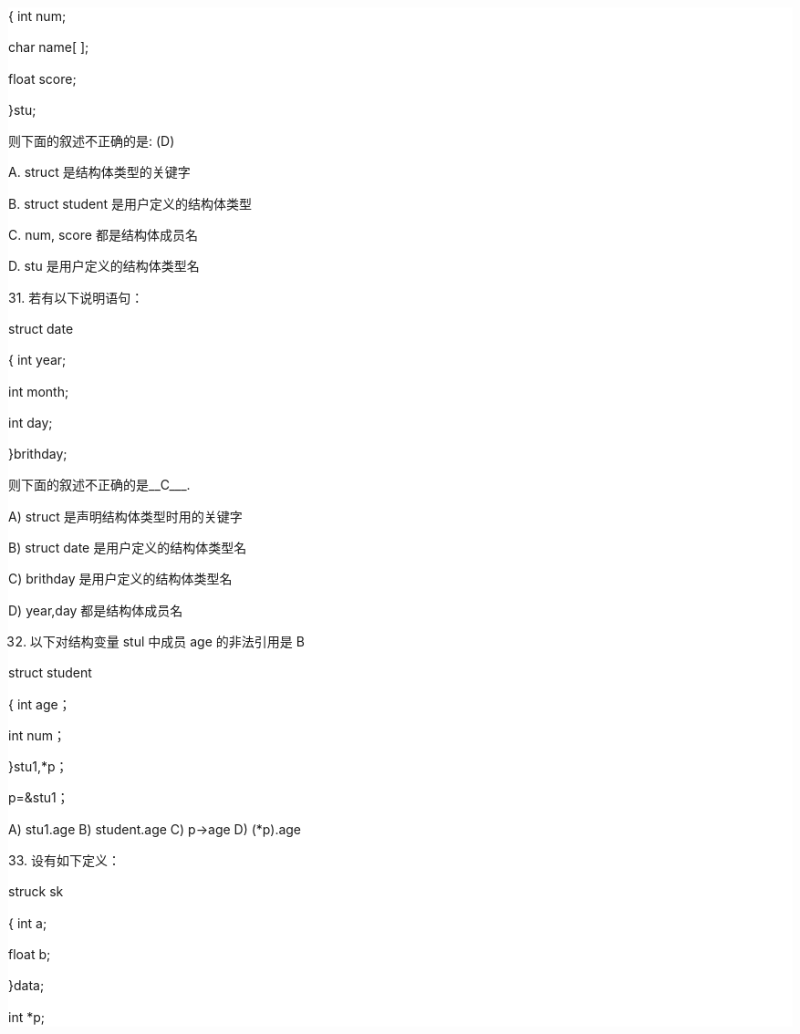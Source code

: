 { int num;

char name\[ ];

float score;

}stu;

则下面的叙述不正确的是: (D)

A. struct 是结构体类型的关键字

B. struct student 是用户定义的结构体类型

C. num, score 都是结构体成员名

D. stu 是用户定义的结构体类型名

31\. 若有以下说明语句：

struct date

{ int year;

int month;

int day;

}brithday;

则下面的叙述不正确的是\_\_C\_\_\_.

A) struct 是声明结构体类型时用的关键字

B) struct date 是用户定义的结构体类型名

C) brithday 是用户定义的结构体类型名

D) year,day 都是结构体成员名

32. 以下对结构变量 stul 中成员 age 的非法引用是 B

struct student

{ int age；

int num；

}stu1,\*p；

p=&stu1；

A) stu1.age B) student.age C) p->age D) (\*p).age

33\. 设有如下定义：

struck sk

{ int a;

float b;

}data;

int \*p;
